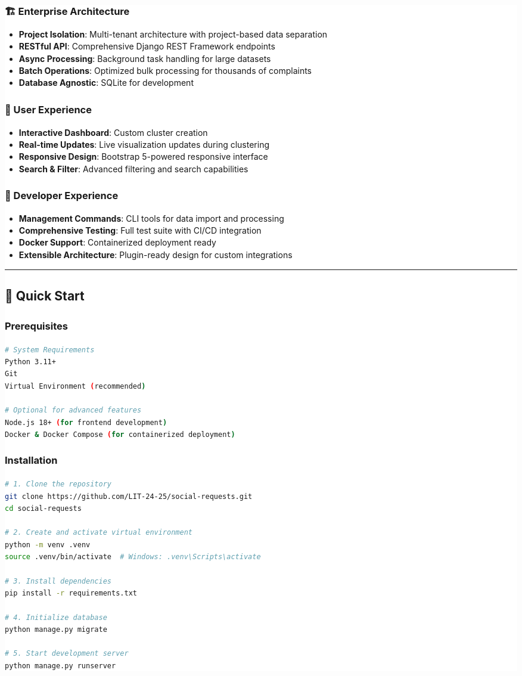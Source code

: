 ### 🏗️ Enterprise Architecture
- **Project Isolation**: Multi-tenant architecture with project-based data separation
- **RESTful API**: Comprehensive Django REST Framework endpoints
- **Async Processing**: Background task handling for large datasets
- **Batch Operations**: Optimized bulk processing for thousands of complaints
- **Database Agnostic**: SQLite for development

### 🎨 User Experience
- **Interactive Dashboard**: Custom cluster creation
- **Real-time Updates**: Live visualization updates during clustering
- **Responsive Design**: Bootstrap 5-powered responsive interface
- **Search & Filter**: Advanced filtering and search capabilities

### 🔧 Developer Experience
- **Management Commands**: CLI tools for data import and processing
- **Comprehensive Testing**: Full test suite with CI/CD integration
- **Docker Support**: Containerized deployment ready
- **Extensible Architecture**: Plugin-ready design for custom integrations

---

## 🚀 Quick Start

### Prerequisites

```bash
# System Requirements
Python 3.11+
Git
Virtual Environment (recommended)

# Optional for advanced features
Node.js 18+ (for frontend development)
Docker & Docker Compose (for containerized deployment)
```

### Installation

```bash
# 1. Clone the repository
git clone https://github.com/LIT-24-25/social-requests.git
cd social-requests

# 2. Create and activate virtual environment
python -m venv .venv
source .venv/bin/activate  # Windows: .venv\Scripts\activate

# 3. Install dependencies
pip install -r requirements.txt

# 4. Initialize database
python manage.py migrate

# 5. Start development server
python manage.py runserver
```
